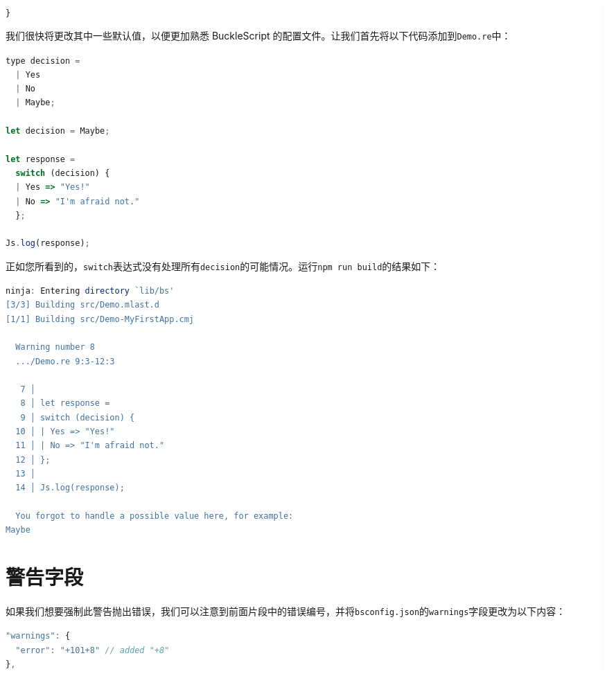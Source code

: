 ```js
}
```

我们很快将更改其中一些默认值，以便更加熟悉 BuckleScript 的配置文件。让我们首先将以下代码添加到`Demo.re`中：

```js
type decision =
  | Yes
  | No
  | Maybe;

let decision = Maybe;

let response =
  switch (decision) {
  | Yes => "Yes!"
  | No => "I'm afraid not."
  };

Js.log(response);
```

正如您所看到的，`switch`表达式没有处理所有`decision`的可能情况。运行`npm run build`的结果如下：

```js
ninja: Entering directory `lib/bs'
[3/3] Building src/Demo.mlast.d
[1/1] Building src/Demo-MyFirstApp.cmj

  Warning number 8
  .../Demo.re 9:3-12:3

   7 │ 
   8 │ let response =
   9 │ switch (decision) {
  10 │ | Yes => "Yes!"
  11 │ | No => "I'm afraid not."
  12 │ };
  13 │ 
  14 │ Js.log(response);

  You forgot to handle a possible value here, for example: 
Maybe
```

# 警告字段

如果我们想要强制此警告抛出错误，我们可以注意到前面片段中的错误编号，并将`bsconfig.json`的`warnings`字段更改为以下内容：

```js
"warnings": {
  "error": "+101+8" // added "+8"
},
```
